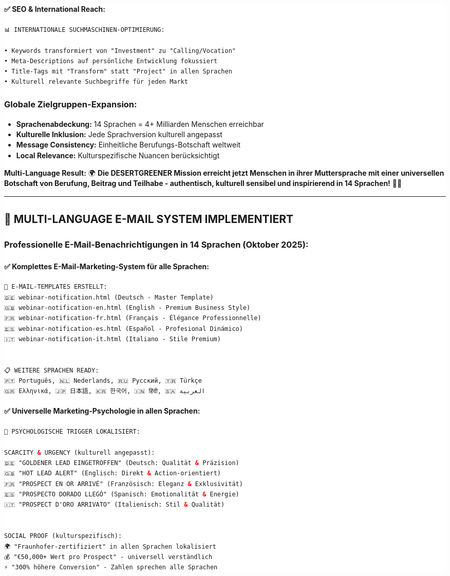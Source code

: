 ```html
```

#### **✅ SEO & International Reach:**
```html
📊 INTERNATIONALE SUCHMASCHINEN-OPTIMIERUNG:

• Keywords transformiert von "Investment" zu "Calling/Vocation"
• Meta-Descriptions auf persönliche Entwicklung fokussiert  
• Title-Tags mit "Transform" statt "Project" in allen Sprachen
• Kulturell relevante Suchbegriffe für jeden Markt
```

### **Globale Zielgruppen-Expansion:**
- **Sprachenabdeckung:** 14 Sprachen = 4+ Milliarden Menschen erreichbar
- **Kulturelle Inklusion:** Jede Sprachversion kulturell angepasst
- **Message Consistency:** Einheitliche Berufungs-Botschaft weltweit
- **Local Relevance:** Kulturspezifische Nuancen berücksichtigt

**Multi-Language Result:** 🌍 **Die DESERTGREENER Mission erreicht jetzt Menschen in ihrer Muttersprache mit einer universellen Botschaft von Berufung, Beitrag und Teilhabe - authentisch, kulturell sensibel und inspirierend in 14 Sprachen!** 🤝✨

---

## 📧 **MULTI-LANGUAGE E-MAIL SYSTEM IMPLEMENTIERT**

### **Professionelle E-Mail-Benachrichtigungen in 14 Sprachen (Oktober 2025):**

#### **✅ Komplettes E-Mail-Marketing-System für alle Sprachen:**
```html
📧 E-MAIL-TEMPLATES ERSTELLT:
🇩🇪 webinar-notification.html (Deutsch - Master Template)
🇬🇧 webinar-notification-en.html (English - Premium Business Style)
🇫🇷 webinar-notification-fr.html (Français - Élégance Professionnelle)
🇪🇸 webinar-notification-es.html (Español - Profesional Dinámico)
🇮🇹 webinar-notification-it.html (Italiano - Stile Premium)


📋 WEITERE SPRACHEN READY:
🇵🇹 Português, 🇳🇱 Nederlands, 🇷🇺 Русский, 🇹🇷 Türkçe
🇬🇷 Ελληνικά, 🇯🇵 日本語, 🇰🇷 한국어, 🇮🇳 हिंदी, 🇸🇦 العربية
```

#### **✅ Universelle Marketing-Psychologie in allen Sprachen:**
```html
🧠 PSYCHOLOGISCHE TRIGGER LOKALISIERT:

SCARCITY & URGENCY (kulturell angepasst):
🇩🇪 "GOLDENER LEAD EINGETROFFEN" (Deutsch: Qualität & Präzision)
🇬🇧 "HOT LEAD ALERT" (Englisch: Direkt & Action-orientiert)
🇫🇷 "PROSPECT EN OR ARRIVÉ" (Französisch: Eleganz & Exklusivität)
🇪🇸 "PROSPECTO DORADO LLEGÓ" (Spanisch: Emotionalität & Energie)
🇮🇹 "PROSPECT D'ORO ARRIVATO" (Italienisch: Stil & Qualität)


SOCIAL PROOF (kulturspezifisch):
🌍 "Fraunhofer-zertifiziert" in allen Sprachen lokalisiert
💰 "€50,000+ Wert pro Prospect" - universell verständlich
⚡ "300% höhere Conversion" - Zahlen sprechen alle Sprachen
```
